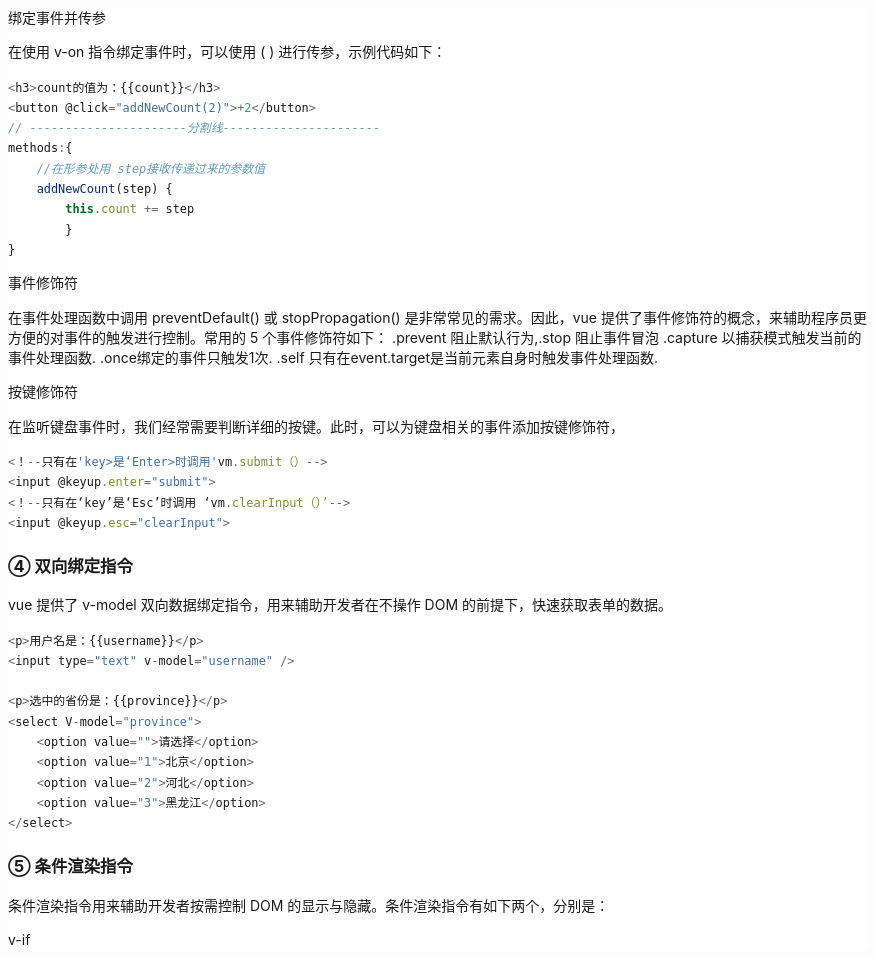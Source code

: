 绑定事件并传参

在使用 v-on 指令绑定事件时，可以使用 ( ) 进行传参，示例代码如下：

```javascript
<h3>count的值为：{{count}}</h3>
<button @click="addNewCount(2)">+2</button>
// ----------------------分割线----------------------
methods:{
    //在形参处用 step接收传递过来的参数值
    addNewCount(step) {
        this.count += step
        }
}
```

事件修饰符

在事件处理函数中调用 preventDefault() 或 stopPropagation() 是非常常见的需求。因此，vue 提供了事件修饰符的概念，来辅助程序员更方便的对事件的触发进行控制。常用的 5 个事件修饰符如下：
.prevent 阻止默认行为,.stop 阻止事件冒泡 .capture 以捕获模式触发当前的事件处理函数. .once绑定的事件只触发1次. .self 只有在event.target是当前元素自身时触发事件处理函数.

按键修饰符

在监听键盘事件时，我们经常需要判断详细的按键。此时，可以为键盘相关的事件添加按键修饰符，

```javascript
<！--只有在'key>是‘Enter>时调用'vm.submit（）-->
<input @keyup.enter="submit">
<！--只有在‘key’是‘Esc’时调用 ‘vm.clearInput（）’-->
<input @keyup.esc="clearInput">
```

### ④ 双向绑定指令

vue 提供了 v-model 双向数据绑定指令，用来辅助开发者在不操作 DOM 的前提下，快速获取表单的数据。

```javascript
<p>用户名是：{{username}}</p>
<input type="text" v-model="username" />

<p>选中的省份是：{{province}}</p>
<select V-model="province">
    <option value="">请选择</option>
    <option value="1">北京</option>
    <option value="2">河北</option>
    <option value="3">黑龙江</option>
</select>
```

### ⑤ 条件渲染指令

条件渲染指令用来辅助开发者按需控制 DOM 的显示与隐藏。条件渲染指令有如下两个，分别是：

v-if
